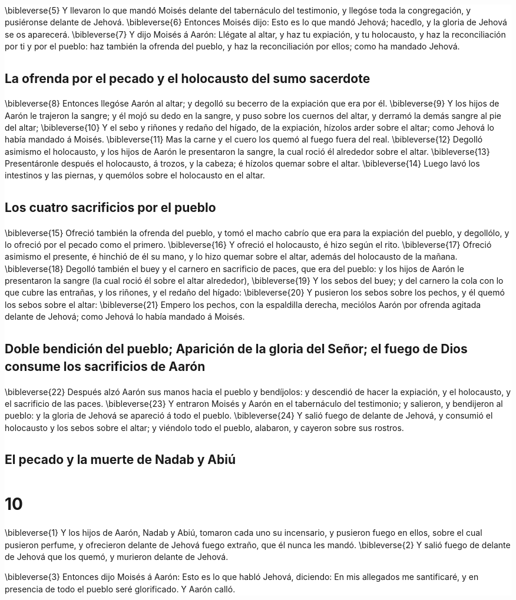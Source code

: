\bibleverse{5} Y llevaron lo que mandó Moisés delante del tabernáculo del testimonio, y llegóse toda la congregación, y pusiéronse delante de Jehová. \bibleverse{6} Entonces Moisés dijo: Esto es lo que mandó Jehová; hacedlo, y la gloria de Jehová se os aparecerá. \bibleverse{7} Y dijo Moisés á Aarón: Llégate al altar, y haz tu expiación, y tu holocausto, y haz la reconciliación por ti y por el pueblo: haz también la ofrenda del pueblo, y haz la reconciliación por ellos; como ha mandado Jehová.

## La ofrenda por el pecado y el holocausto del sumo sacerdote
\bibleverse{8} Entonces llegóse Aarón al altar; y degolló su becerro de la expiación que era por él. \bibleverse{9} Y los hijos de Aarón le trajeron la sangre; y él mojó su dedo en la sangre, y puso sobre los cuernos del altar, y derramó la demás sangre al pie del altar; \bibleverse{10} Y el sebo y riñones y redaño del hígado, de la expiación, hízolos arder sobre el altar; como Jehová lo había mandado á Moisés. \bibleverse{11} Mas la carne y el cuero los quemó al fuego fuera del real. \bibleverse{12} Degolló asimismo el holocausto, y los hijos de Aarón le presentaron la sangre, la cual roció él alrededor sobre el altar. \bibleverse{13} Presentáronle después el holocausto, á trozos, y la cabeza; é hízolos quemar sobre el altar. \bibleverse{14} Luego lavó los intestinos y las piernas, y quemólos sobre el holocausto en el altar.

## Los cuatro sacrificios por el pueblo
\bibleverse{15} Ofreció también la ofrenda del pueblo, y tomó el macho cabrío que era para la expiación del pueblo, y degollólo, y lo ofreció por el pecado como el primero. \bibleverse{16} Y ofreció el holocausto, é hizo según el rito. \bibleverse{17} Ofreció asimismo el presente, é hinchió de él su mano, y lo hizo quemar sobre el altar, además del holocausto de la mañana. \bibleverse{18} Degolló también el buey y el carnero en sacrificio de paces, que era del pueblo: y los hijos de Aarón le presentaron la sangre (la cual roció él sobre el altar alrededor), \bibleverse{19} Y los sebos del buey; y del carnero la cola con lo que cubre las entrañas, y los riñones, y el redaño del hígado: \bibleverse{20} Y pusieron los sebos sobre los pechos, y él quemó los sebos sobre el altar: \bibleverse{21} Empero los pechos, con la espaldilla derecha, meciólos Aarón por ofrenda agitada delante de Jehová; como Jehová lo había mandado á Moisés.

## Doble bendición del pueblo; Aparición de la gloria del Señor; el fuego de Dios consume los sacrificios de Aarón
\bibleverse{22} Después alzó Aarón sus manos hacia el pueblo y bendíjolos: y descendió de hacer la expiación, y el holocausto, y el sacrificio de las paces. \bibleverse{23} Y entraron Moisés y Aarón en el tabernáculo del testimonio; y salieron, y bendijeron al pueblo: y la gloria de Jehová se apareció á todo el pueblo. \bibleverse{24} Y salió fuego de delante de Jehová, y consumió el holocausto y los sebos sobre el altar; y viéndolo todo el pueblo, alabaron, y cayeron sobre sus rostros. 

## El pecado y la muerte de Nadab y Abiú
# 10 
\bibleverse{1} Y los hijos de Aarón, Nadab y Abiú, tomaron cada uno su incensario, y pusieron fuego en ellos, sobre el cual pusieron perfume, y ofrecieron delante de Jehová fuego extraño, que él nunca les mandó. \bibleverse{2} Y salió fuego de delante de Jehová que los quemó, y murieron delante de Jehová.

\bibleverse{3} Entonces dijo Moisés á Aarón: Esto es lo que habló Jehová, diciendo: En mis allegados me santificaré, y en presencia de todo el pueblo seré glorificado. Y Aarón calló.
